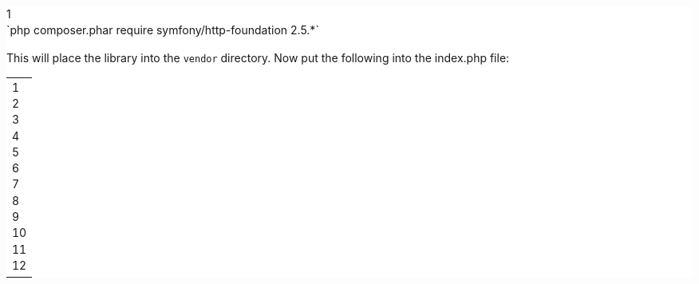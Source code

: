 <td class="gutter">

<div class="line number1 index0 alt2">1</div>

</td>

<td class="code">

<div class="container">

<div class="line number1 index0 alt2">`php composer.phar require symfony/http-foundation 2.5.*`</div>

</div>

</td>

</tr>

</tbody>

</table>

</div>

</div>

This will place the library into the `vendor` directory. Now put the following into the index.php file:

<div>

<div id="highlighter_409999" class="syntaxhighlighter  php">

<table border="0" cellpadding="0" cellspacing="0">

<tbody>

<tr>

<td class="gutter">

<div class="line number1 index0 alt2">1</div>

<div class="line number2 index1 alt1">2</div>

<div class="line number3 index2 alt2">3</div>

<div class="line number4 index3 alt1">4</div>

<div class="line number5 index4 alt2">5</div>

<div class="line number6 index5 alt1">6</div>

<div class="line number7 index6 alt2">7</div>

<div class="line number8 index7 alt1">8</div>

<div class="line number9 index8 alt2">9</div>

<div class="line number10 index9 alt1">10</div>

<div class="line number11 index10 alt2">11</div>

<div class="line number12 index11 alt1">12</div>
